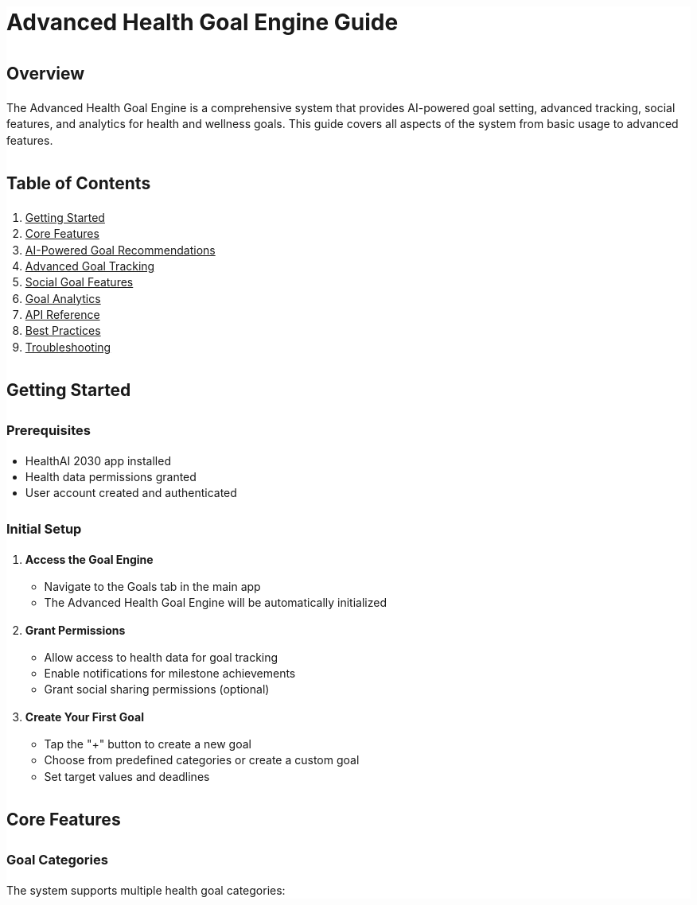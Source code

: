 # Advanced Health Goal Engine Guide

## Overview

The Advanced Health Goal Engine is a comprehensive system that provides AI-powered goal setting, advanced tracking, social features, and analytics for health and wellness goals. This guide covers all aspects of the system from basic usage to advanced features.

## Table of Contents

1. [Getting Started](#getting-started)
2. [Core Features](#core-features)
3. [AI-Powered Goal Recommendations](#ai-powered-goal-recommendations)
4. [Advanced Goal Tracking](#advanced-goal-tracking)
5. [Social Goal Features](#social-goal-features)
6. [Goal Analytics](#goal-analytics)
7. [API Reference](#api-reference)
8. [Best Practices](#best-practices)
9. [Troubleshooting](#troubleshooting)

## Getting Started

### Prerequisites

- HealthAI 2030 app installed
- Health data permissions granted
- User account created and authenticated

### Initial Setup

1. **Access the Goal Engine**
   - Navigate to the Goals tab in the main app
   - The Advanced Health Goal Engine will be automatically initialized

2. **Grant Permissions**
   - Allow access to health data for goal tracking
   - Enable notifications for milestone achievements
   - Grant social sharing permissions (optional)

3. **Create Your First Goal**
   - Tap the "+" button to create a new goal
   - Choose from predefined categories or create a custom goal
   - Set target values and deadlines

## Core Features

### Goal Categories

The system supports multiple health goal categories:
